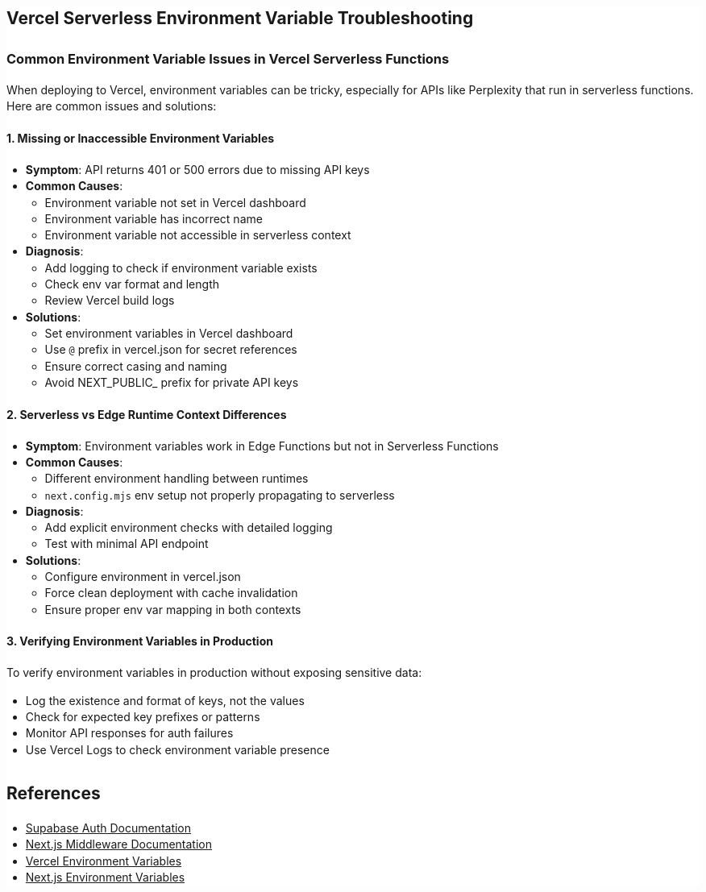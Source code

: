 ## Vercel Serverless Environment Variable Troubleshooting

### Common Environment Variable Issues in Vercel Serverless Functions

When deploying to Vercel, environment variables can be tricky, especially for APIs like Perplexity that run in serverless functions. Here are common issues and solutions:

#### 1. Missing or Inaccessible Environment Variables
- **Symptom**: API returns 401 or 500 errors due to missing API keys
- **Common Causes**:
  - Environment variable not set in Vercel dashboard
  - Environment variable has incorrect name
  - Environment variable not accessible in serverless context
- **Diagnosis**:
  - Add logging to check if environment variable exists
  - Check env var format and length
  - Review Vercel build logs
- **Solutions**:
  - Set environment variables in Vercel dashboard
  - Use `@` prefix in vercel.json for secret references
  - Ensure correct casing and naming
  - Avoid NEXT_PUBLIC_ prefix for private API keys

#### 2. Serverless vs Edge Runtime Context Differences
- **Symptom**: Environment variables work in Edge Functions but not in Serverless Functions
- **Common Causes**:
  - Different environment handling between runtimes
  - `next.config.mjs` env setup not properly propagating to serverless
- **Diagnosis**:
  - Add explicit environment checks with detailed logging
  - Test with minimal API endpoint
- **Solutions**:
  - Configure environment in vercel.json
  - Force clean deployment with cache invalidation
  - Ensure proper env var mapping in both contexts

#### 3. Verifying Environment Variables in Production
To verify environment variables in production without exposing sensitive data:
- Log the existence and format of keys, not the values
- Check for expected key prefixes or patterns
- Monitor API responses for auth failures
- Use Vercel Logs to check environment variable presence

## References

- [Supabase Auth Documentation](https://supabase.com/docs/guides/auth/server-side/nextjs)
- [Next.js Middleware Documentation](https://nextjs.org/docs/app/building-your-application/routing/middleware)
- [Vercel Environment Variables](https://vercel.com/docs/projects/environment-variables)
- [Next.js Environment Variables](https://nextjs.org/docs/basic-features/environment-variables)
